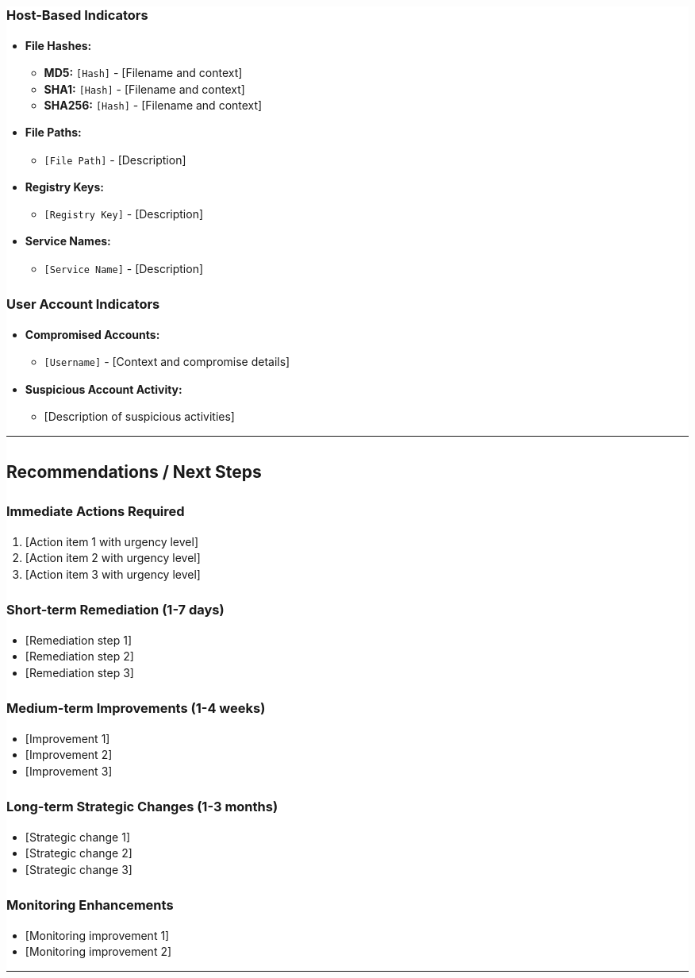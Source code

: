 ### Host-Based Indicators
- **File Hashes:**
  - **MD5:** `[Hash]` - [Filename and context]
  - **SHA1:** `[Hash]` - [Filename and context]
  - **SHA256:** `[Hash]` - [Filename and context]

- **File Paths:**
  - `[File Path]` - [Description]

- **Registry Keys:**
  - `[Registry Key]` - [Description]

- **Service Names:**
  - `[Service Name]` - [Description]

### User Account Indicators
- **Compromised Accounts:**
  - `[Username]` - [Context and compromise details]

- **Suspicious Account Activity:**
  - [Description of suspicious activities]

---

## Recommendations / Next Steps

### Immediate Actions Required
1. [Action item 1 with urgency level]
2. [Action item 2 with urgency level]
3. [Action item 3 with urgency level]

### Short-term Remediation (1-7 days)
- [Remediation step 1]
- [Remediation step 2]
- [Remediation step 3]

### Medium-term Improvements (1-4 weeks)
- [Improvement 1]
- [Improvement 2]
- [Improvement 3]

### Long-term Strategic Changes (1-3 months)
- [Strategic change 1]
- [Strategic change 2]
- [Strategic change 3]

### Monitoring Enhancements
- [Monitoring improvement 1]
- [Monitoring improvement 2]

---
